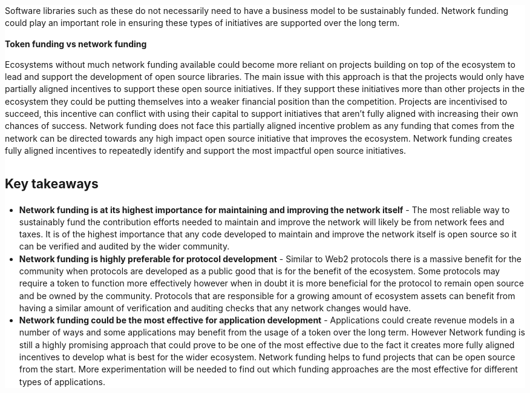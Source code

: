 Software libraries such as these do not necessarily need to have a business model to be sustainably funded. Network funding could play an important role in ensuring these types of initiatives are supported over the long term.



**Token funding vs network funding**

Ecosystems without much network funding available could become more reliant on projects building on top of the ecosystem to lead and support the development of open source libraries. The main issue with this approach is that the projects would only have partially aligned incentives to support these open source initiatives. If they support these initiatives more than other projects in the ecosystem they could be putting themselves into a weaker financial position than the competition. Projects are incentivised to succeed, this incentive can conflict with using their capital to support initiatives that aren’t fully aligned with increasing their own chances of success. Network funding does not face this partially aligned incentive problem as any funding that comes from the network can be directed towards any high impact open source initiative that improves the ecosystem. Network funding creates fully aligned incentives to repeatedly identify and support the most impactful open source initiatives.



## **Key takeaways**

* **Network funding is at its highest importance for maintaining and improving the network itself** - The most reliable way to sustainably fund the contribution efforts needed to maintain and improve the network will likely be from network fees and taxes. It is of the highest importance that any code developed to maintain and improve the network itself is open source so it can be verified and audited by the wider community.
* **Network funding is highly preferable for protocol development** - Similar to Web2 protocols there is a massive benefit for the community when protocols are developed as a public good that is for the benefit of the ecosystem. Some protocols may require a token to function more effectively however when in doubt it is more beneficial for the protocol to remain open source and be owned by the community. Protocols that are responsible for a growing amount of ecosystem assets can benefit from having a similar amount of verification and auditing checks that any network changes would have.
* **Network funding could be the most effective for application development** - Applications could create revenue models in a number of ways and some applications may benefit from the usage of a token over the long term. However Network funding is still a highly promising approach that could prove to be one of the most effective due to the fact it creates more fully aligned incentives to develop what is best for the wider ecosystem. Network funding helps to fund projects that can be open source from the start. More experimentation will be needed to find out which funding approaches are the most effective for different types of applications.
